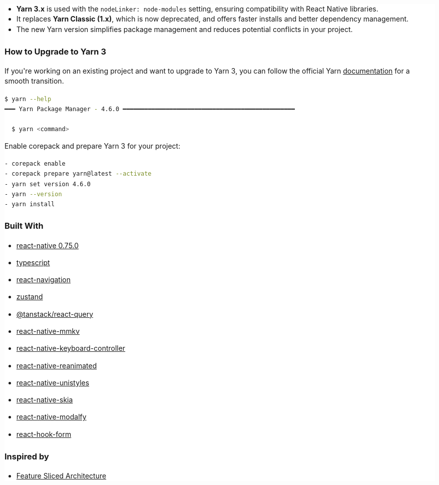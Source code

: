 - **Yarn 3.x** is used with the `nodeLinker: node-modules` setting, ensuring compatibility with React Native libraries.
- It replaces **Yarn Classic (1.x)**, which is now deprecated, and offers faster installs and better dependency management.
- The new Yarn version simplifies package management and reduces potential conflicts in your project.

### How to Upgrade to Yarn 3

If you're working on an existing project and want to upgrade to Yarn 3, you can follow the official Yarn [documentation](https://yarnpkg.com/migration/guide) for a smooth transition.

```bash
$ yarn --help
━━━ Yarn Package Manager - 4.6.0 ━━━━━━━━━━━━━━━━━━━━━━━━━━━━━━━━━━━━━━━━━━━━━━━━

  $ yarn <command>
```

Enable corepack and prepare Yarn 3 for your project:

```sh
- corepack enable
- corepack prepare yarn@latest --activate
- yarn set version 4.6.0
- yarn --version
- yarn install
```

### Built With

- [react-native 0.75.0](https://reactnative.dev/blog/2024/08/12/release-0.75)

- [typescript](https://www.typescriptlang.org/)

- [react-navigation](https://reactnavigation.org/)

- [zustand](https://zustand-demo.pmnd.rs/)

- [@tanstack/react-query](https://tanstack.com/query/latest/docs/framework/react/overview)

- [react-native-mmkv](https://github.com/mrousavy/react-native-mmkv)

- [react-native-keyboard-controller](https://kirillzyusko.github.io/react-native-keyboard-controller/)

- [react-native-reanimated](https://docs.swmansion.com/react-native-reanimated/)

- [react-native-unistyles](https://reactnativeunistyles.vercel.app/)

- [react-native-skia](https://shopify.github.io/react-native-skia/)

- [react-native-modalfy](https://colorfy-software.gitbook.io/react-native-modalfy)

- [react-hook-form](https://react-hook-form.com/)

### Inspired by

- [Feature Sliced Architecture](https://feature-sliced.design/en/)
